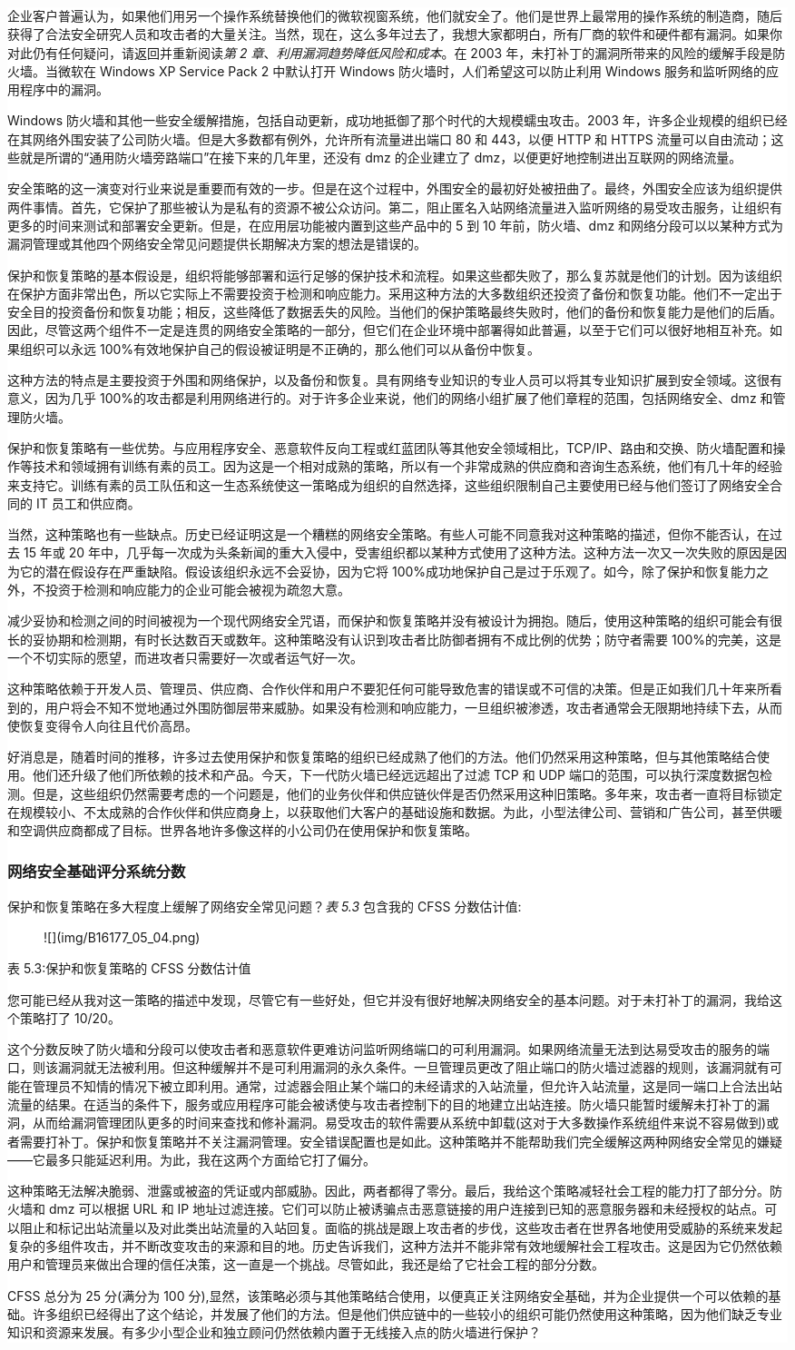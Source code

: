 企业客户普遍认为，如果他们用另一个操作系统替换他们的微软视窗系统，他们就安全了。他们是世界上最常用的操作系统的制造商，随后获得了合法安全研究人员和攻击者的大量关注。当然，现在，这么多年过去了，我想大家都明白，所有厂商的软件和硬件都有漏洞。如果你对此仍有任何疑问，请返回并重新阅读*第 2 章*、*利用漏洞趋势降低风险和成本*。在 2003 年，未打补丁的漏洞所带来的风险的缓解手段是防火墙。当微软在 Windows XP Service Pack 2 中默认打开 Windows 防火墙时，人们希望这可以防止利用 Windows 服务和监听网络的应用程序中的漏洞。

Windows 防火墙和其他一些安全缓解措施，包括自动更新，成功地抵御了那个时代的大规模蠕虫攻击。2003 年，许多企业规模的组织已经在其网络外围安装了公司防火墙。但是大多数都有例外，允许所有流量进出端口 80 和 443，以便 HTTP 和 HTTPS 流量可以自由流动；这些就是所谓的“通用防火墙旁路端口”在接下来的几年里，还没有 dmz 的企业建立了 dmz，以便更好地控制进出互联网的网络流量。

安全策略的这一演变对行业来说是重要而有效的一步。但是在这个过程中，外围安全的最初好处被扭曲了。最终，外围安全应该为组织提供两件事情。首先，它保护了那些被认为是私有的资源不被公众访问。第二，阻止匿名入站网络流量进入监听网络的易受攻击服务，让组织有更多的时间来测试和部署安全更新。但是，在应用层功能被内置到这些产品中的 5 到 10 年前，防火墙、dmz 和网络分段可以以某种方式为漏洞管理或其他四个网络安全常见问题提供长期解决方案的想法是错误的。

保护和恢复策略的基本假设是，组织将能够部署和运行足够的保护技术和流程。如果这些都失败了，那么复苏就是他们的计划。因为该组织在保护方面非常出色，所以它实际上不需要投资于检测和响应能力。采用这种方法的大多数组织还投资了备份和恢复功能。他们不一定出于安全目的投资备份和恢复功能；相反，这些降低了数据丢失的风险。当他们的保护策略最终失败时，他们的备份和恢复能力是他们的后盾。因此，尽管这两个组件不一定是连贯的网络安全策略的一部分，但它们在企业环境中部署得如此普遍，以至于它们可以很好地相互补充。如果组织可以永远 100%有效地保护自己的假设被证明是不正确的，那么他们可以从备份中恢复。

这种方法的特点是主要投资于外围和网络保护，以及备份和恢复。具有网络专业知识的专业人员可以将其专业知识扩展到安全领域。这很有意义，因为几乎 100%的攻击都是利用网络进行的。对于许多企业来说，他们的网络小组扩展了他们章程的范围，包括网络安全、dmz 和管理防火墙。

保护和恢复策略有一些优势。与应用程序安全、恶意软件反向工程或红蓝团队等其他安全领域相比，TCP/IP、路由和交换、防火墙配置和操作等技术和领域拥有训练有素的员工。因为这是一个相对成熟的策略，所以有一个非常成熟的供应商和咨询生态系统，他们有几十年的经验来支持它。训练有素的员工队伍和这一生态系统使这一策略成为组织的自然选择，这些组织限制自己主要使用已经与他们签订了网络安全合同的 IT 员工和供应商。

当然，这种策略也有一些缺点。历史已经证明这是一个糟糕的网络安全策略。有些人可能不同意我对这种策略的描述，但你不能否认，在过去 15 年或 20 年中，几乎每一次成为头条新闻的重大入侵中，受害组织都以某种方式使用了这种方法。这种方法一次又一次失败的原因是因为它的潜在假设存在严重缺陷。假设该组织永远不会妥协，因为它将 100%成功地保护自己是过于乐观了。如今，除了保护和恢复能力之外，不投资于检测和响应能力的企业可能会被视为疏忽大意。

减少妥协和检测之间的时间被视为一个现代网络安全咒语，而保护和恢复策略并没有被设计为拥抱。随后，使用这种策略的组织可能会有很长的妥协期和检测期，有时长达数百天或数年。这种策略没有认识到攻击者比防御者拥有不成比例的优势；防守者需要 100%的完美，这是一个不切实际的愿望，而进攻者只需要好一次或者运气好一次。

这种策略依赖于开发人员、管理员、供应商、合作伙伴和用户不要犯任何可能导致危害的错误或不可信的决策。但是正如我们几十年来所看到的，用户将会不知不觉地通过外围防御层带来威胁。如果没有检测和响应能力，一旦组织被渗透，攻击者通常会无限期地持续下去，从而使恢复变得令人向往且代价高昂。

好消息是，随着时间的推移，许多过去使用保护和恢复策略的组织已经成熟了他们的方法。他们仍然采用这种策略，但与其他策略结合使用。他们还升级了他们所依赖的技术和产品。今天，下一代防火墙已经远远超出了过滤 TCP 和 UDP 端口的范围，可以执行深度数据包检测。但是，这些组织仍然需要考虑的一个问题是，他们的业务伙伴和供应链伙伴是否仍然采用这种旧策略。多年来，攻击者一直将目标锁定在规模较小、不太成熟的合作伙伴和供应商身上，以获取他们大客户的基础设施和数据。为此，小型法律公司、营销和广告公司，甚至供暖和空调供应商都成了目标。世界各地许多像这样的小公司仍在使用保护和恢复策略。

### 网络安全基础评分系统分数

保护和恢复策略在多大程度上缓解了网络安全常见问题？*表 5.3* 包含我的 CFSS 分数估计值:

<figure class="mediaobject">![](img/B16177_05_04.png)</figure>

表 5.3:保护和恢复策略的 CFSS 分数估计值

您可能已经从我对这一策略的描述中发现，尽管它有一些好处，但它并没有很好地解决网络安全的基本问题。对于未打补丁的漏洞，我给这个策略打了 10/20。

这个分数反映了防火墙和分段可以使攻击者和恶意软件更难访问监听网络端口的可利用漏洞。如果网络流量无法到达易受攻击的服务的端口，则该漏洞就无法被利用。但这种缓解并不是可利用漏洞的永久条件。一旦管理员更改了阻止端口的防火墙过滤器的规则，该漏洞就有可能在管理员不知情的情况下被立即利用。通常，过滤器会阻止某个端口的未经请求的入站流量，但允许入站流量，这是同一端口上合法出站流量的结果。在适当的条件下，服务或应用程序可能会被诱使与攻击者控制下的目的地建立出站连接。防火墙只能暂时缓解未打补丁的漏洞，从而给漏洞管理团队更多的时间来查找和修补漏洞。易受攻击的软件需要从系统中卸载(这对于大多数操作系统组件来说不容易做到)或者需要打补丁。保护和恢复策略并不关注漏洞管理。安全错误配置也是如此。这种策略并不能帮助我们完全缓解这两种网络安全常见的嫌疑——它最多只能延迟利用。为此，我在这两个方面给它打了偏分。

这种策略无法解决脆弱、泄露或被盗的凭证或内部威胁。因此，两者都得了零分。最后，我给这个策略减轻社会工程的能力打了部分分。防火墙和 dmz 可以根据 URL 和 IP 地址过滤连接。它们可以防止被诱骗点击恶意链接的用户连接到已知的恶意服务器和未经授权的站点。可以阻止和标记出站流量以及对此类出站流量的入站回复。面临的挑战是跟上攻击者的步伐，这些攻击者在世界各地使用受威胁的系统来发起复杂的多组件攻击，并不断改变攻击的来源和目的地。历史告诉我们，这种方法并不能非常有效地缓解社会工程攻击。这是因为它仍然依赖用户和管理员来做出合理的信任决策，这一直是一个挑战。尽管如此，我还是给了它社会工程的部分分数。

CFSS 总分为 25 分(满分为 100 分),显然，该策略必须与其他策略结合使用，以便真正关注网络安全基础，并为企业提供一个可以依赖的基础。许多组织已经得出了这个结论，并发展了他们的方法。但是他们供应链中的一些较小的组织可能仍然使用这种策略，因为他们缺乏专业知识和资源来发展。有多少小型企业和独立顾问仍然依赖内置于无线接入点的防火墙进行保护？
